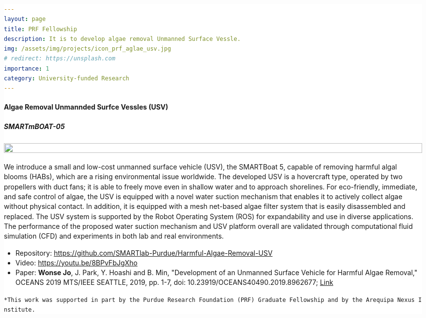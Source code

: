 ```yaml
---
layout: page
title: PRF Fellowship
description: It is to develop algae removal Unmanned Surface Vessle.
img: /assets/img/projects/icon_prf_aglae_usv.jpg
# redirect: https://unsplash.com
importance: 1
category: University-funded Research
---
```


<h4> <b> Algae Removal Unmannded Surfce Vessles (USV) </b> </h4>
<h5> <b> SMARTmBOAT-05 </b> </h5>
<div id='container'>
    <img class="img-fluid rounded z-depth-1" src="{{ '/assets/img/platforms/smartmboat-05.jpg' | relative_url }}" alt="" title="Multi-robot Testbed"  class="center" style='float: none;height: 100%; width: 100%; object-fit: contain'/>
    <p>We introduce a small and low-cost unmanned surface vehicle (USV), the SMARTBoat 5, capable of removing harmful algal blooms (HABs), which are a rising environmental issue worldwide. The developed USV is a hovercraft type, operated by two propellers with duct fans; it is able to freely move even in shallow water and to approach shorelines. For eco-friendly, immediate, and safe control of algae, the USV is equipped with a novel water suction mechanism that enables it to actively collect algae without physical contact. In addition, it is equipped with a mesh net-based algae filter system that is easily disassembled and replaced. The USV system is supported by the Robot Operating System (ROS) for expandability and use in diverse applications. The performance of the proposed water suction mechanism and USV platform overall are validated through computational fluid simulation (CFD) and experiments in both lab and real environments.​​</p>
    <ul>
        <li> Repository: <a href="https://github.com/SMARTlab-Purdue/Harmful-Algae-Removal-USV​​​​" target="_blank"> https://github.com/SMARTlab-Purdue/Harmful-Algae-Removal-USV​​​​​​​​​</a>​</li>
        <li> Video: <a href="https://youtu.be/8BPvFbJgXho​" target="_blank">https://youtu.be/8BPvFbJgXho​</a>​</li>
        <li> Paper: <b>Wonse Jo</b>, J. Park, Y. Hoashi and B. Min, "Development of an Unmanned Surface Vehicle for Harmful Algae Removal," OCEANS 2019 MTS/IEEE SEATTLE, 2019, pp. 1-7, doi: 10.23919/OCEANS40490.2019.8962677; <a href="https://ieeexplore.ieee.org/document/8962677" target="_blank">Link​​</a></li>
    </ul>

    *This work was supported in part by the Purdue Research Foundation (PRF) Graduate Fellowship and by the Arequipa Nexus Institute.


</div>
